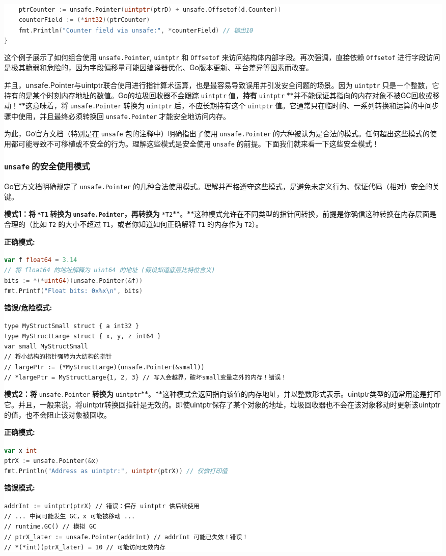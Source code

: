 ```go
    ptrCounter := unsafe.Pointer(uintptr(ptrD) + unsafe.Offsetof(d.Counter))
    counterField := (*int32)(ptrCounter)
    fmt.Println("Counter field via unsafe:", *counterField) // 输出10
}
```

这个例子展示了如何组合使用 `unsafe.Pointer`, `uintptr` 和 `Offsetof` 来访问结构体内部字段。再次强调，直接依赖 `Offsetof` 进行字段访问是极其脆弱和危险的，因为字段偏移量可能因编译器优化、Go版本更新、平台差异等因素而改变。

并且，unsafe.Pointer与uintptr联合使用进行指针算术运算，也是最容易导致误用并引发安全问题的场景。因为 `uintptr` 只是一个整数，它持有的是某个时刻内存地址的数值。Go的垃圾回收器不会跟踪 `uintptr` 值，**持有** `uintptr` **并不能保证其指向的内存对象不被GC回收或移动！**这意味着，将 `unsafe.Pointer` 转换为 `uintptr` 后，不应长期持有这个 `uintptr` 值。它通常只在临时的、一系列转换和运算的中间步骤中使用，并且最终必须转换回 `unsafe.Pointer` 才能安全地访问内存。

为此，Go官方文档（特别是在 `unsafe` 包的注释中）明确指出了使用 `unsafe.Pointer` 的六种被认为是合法的模式。任何超出这些模式的使用都可能导致不可移植或不安全的行为。理解这些模式是安全使用 `unsafe` 的前提。下面我们就来看一下这些安全模式！

### `unsafe` 的安全使用模式

Go官方文档明确规定了 `unsafe.Pointer` 的几种合法使用模式。理解并严格遵守这些模式，是避免未定义行为、保证代码（相对）安全的关键。

**模式1：将 `*T1` 转换为 `unsafe.Pointer`，再转换为** `*T2`**。**这种模式允许在不同类型的指针间转换，前提是你确信这种转换在内存层面是合理的（比如 `T2` 的大小不超过 `T1`，或者你知道如何正确解释 `T1` 的内存作为 `T2`）。

**正确模式:**

```go
var f float64 = 3.14
// 将 float64 的地址解释为 uint64 的地址 (假设知道底层比特位含义)
bits := *(*uint64)(unsafe.Pointer(&f))
fmt.Printf("Float bits: 0x%x\n", bits)
```

**错误/危险模式:**

```plain
type MyStructSmall struct { a int32 }
type MyStructLarge struct { x, y, z int64 } 
var small MyStructSmall
// 将小结构的指针强转为大结构的指针
// largePtr := (*MyStructLarge)(unsafe.Pointer(&small))
// *largePtr = MyStructLarge{1, 2, 3} // 写入会越界，破坏small变量之外的内存！错误！
```

**模式2：将** `unsafe.Pointer` **转换为** `uintptr`**。**这种模式会返回指向该值的内存地址，并以整数形式表示。uintptr类型的通常用途是打印它。并且，一般来说，将uintptr转换回指针是无效的。即使uintptr保存了某个对象的地址，垃圾回收器也不会在该对象移动时更新该uintptr的值，也不会阻止该对象被回收。

**正确模式:**

```go
var x int
ptrX := unsafe.Pointer(&x)
fmt.Println("Address as uintptr:", uintptr(ptrX)) // 仅做打印值
```

**错误模式:**

```plain
addrInt := uintptr(ptrX) // 错误：保存 uintptr 供后续使用
// ... 中间可能发生 GC，x 可能被移动 ...
// runtime.GC() // 模拟 GC
// ptrX_later := unsafe.Pointer(addrInt) // addrInt 可能已失效！错误！
// *(*int)(ptrX_later) = 10 // 可能访问无效内存
```
